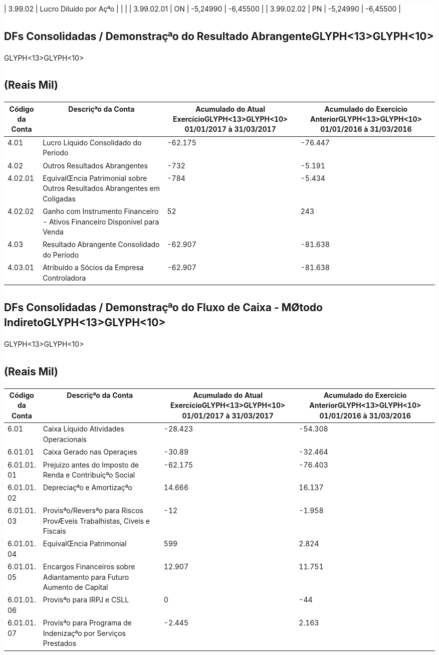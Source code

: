 | 3.99.02           | Lucro Diluído por Açªo                                 |                                                                          |                                                                             |
| 3.99.02.01        | ON                                                     | -5,24990                                                                 | -6,45500                                                                    |
| 3.99.02.02        | PN                                                     | -5,24990                                                                 | -6,45500                                                                    |

## DFs Consolidadas / Demonstraçªo do Resultado AbrangenteGLYPH&lt;13&gt;GLYPH&lt;10&gt;

GLYPH&lt;13&gt;GLYPH&lt;10&gt;

## (Reais Mil)

| Código da Conta   | Descriçªo da Conta                                                         |   Acumulado do Atual ExercícioGLYPH<13>GLYPH<10> 01/01/2017 à 31/03/2017 |   Acumulado do Exercício AnteriorGLYPH<13>GLYPH<10> 01/01/2016 à 31/03/2016 |
|-------------------|----------------------------------------------------------------------------|--------------------------------------------------------------------------|-----------------------------------------------------------------------------|
| 4.01              | Lucro Líquido Consolidado do Período                                       |                                                                  -62.175 |                                                                     -76.447 |
| 4.02              | Outros Resultados Abrangentes                                              |                                                                 -732     |                                                                      -5.191 |
| 4.02.01           | EquivalŒncia Patrimonial sobre Outros Resultados Abrangentes em Coligadas  |                                                                 -784     |                                                                      -5.434 |
| 4.02.02           | Ganho com Instrumento Financeiro - Ativos Financeiro Disponível para Venda |                                                                   52     |                                                                     243     |
| 4.03              | Resultado Abrangente Consolidado do Período                                |                                                                  -62.907 |                                                                     -81.638 |
| 4.03.01           | Atribuído a Sócios da Empresa Controladora                                 |                                                                  -62.907 |                                                                     -81.638 |

## DFs Consolidadas / Demonstraçªo do Fluxo de Caixa  - MØtodo IndiretoGLYPH&lt;13&gt;GLYPH&lt;10&gt;

GLYPH&lt;13&gt;GLYPH&lt;10&gt;

## (Reais Mil)

| Código da Conta   | Descriçªo da Conta                                                        |   Acumulado do Atual ExercícioGLYPH<13>GLYPH<10> 01/01/2017 à 31/03/2017 |   Acumulado do Exercício AnteriorGLYPH<13>GLYPH<10> 01/01/2016 à 31/03/2016 |
|-------------------|---------------------------------------------------------------------------|--------------------------------------------------------------------------|-----------------------------------------------------------------------------|
| 6.01              | Caixa Líquido Atividades Operacionais                                     |                                                                  -28.423 |                                                                     -54.308 |
| 6.01.01           | Caixa Gerado nas Operaçıes                                                |                                                                  -30.89  |                                                                     -32.464 |
| 6.01.01.01        | Prejuízo antes do Imposto de Renda e Contribuiçªo Social                  |                                                                  -62.175 |                                                                     -76.403 |
| 6.01.01.02        | Depreciaçªo e Amortizaçªo                                                 |                                                                   14.666 |                                                                      16.137 |
| 6.01.01.03        | Provisªo/Reversªo para Riscos ProvÆveis Trabalhistas, Cíveis e Fiscais    |                                                                  -12     |                                                                      -1.958 |
| 6.01.01.04        | EquivalŒncia Patrimonial                                                  |                                                                  599     |                                                                       2.824 |
| 6.01.01.05        | Encargos Financeiros sobre Adiantamento para Futuro Aumento de Capital    |                                                                   12.907 |                                                                      11.751 |
| 6.01.01.06        | Provisªo para IRPJ e CSLL                                                 |                                                                    0     |                                                                     -44     |
| 6.01.01.07        | Provisªo para Programa de Indenizaçªo por Serviços Prestados              |                                                                   -2.445 |                                                                       2.163 |